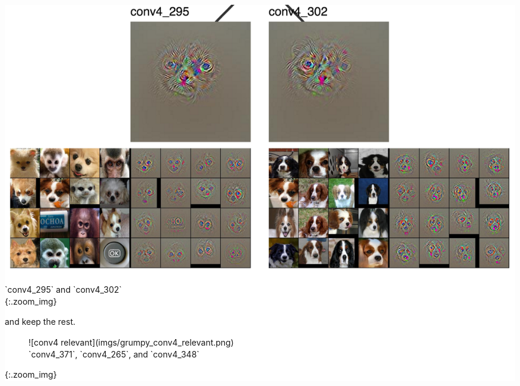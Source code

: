 ![conv4 discarded](imgs/grumpy_conv4_discard.png)
<figcaption markdown="1">
`conv4_295` and `conv4_302`
</figcaption>
</figure>
{:.zoom_img}

and keep the rest.

<figure markdown="1">
![conv4 relevant](imgs/grumpy_conv4_relevant.png)
<figcaption markdown="1">
`conv4_371`, `conv4_265`, and `conv4_348`
</figcaption>
</figure>
{:.zoom_img}
